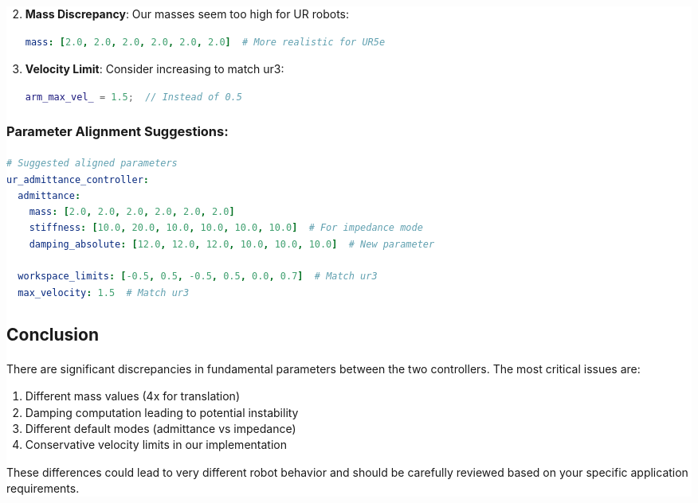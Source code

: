 2. **Mass Discrepancy**: Our masses seem too high for UR robots:
   ```yaml
   mass: [2.0, 2.0, 2.0, 2.0, 2.0, 2.0]  # More realistic for UR5e
   ```

3. **Velocity Limit**: Consider increasing to match ur3:
   ```cpp
   arm_max_vel_ = 1.5;  // Instead of 0.5
   ```

### Parameter Alignment Suggestions:
```yaml
# Suggested aligned parameters
ur_admittance_controller:
  admittance:
    mass: [2.0, 2.0, 2.0, 2.0, 2.0, 2.0]
    stiffness: [10.0, 20.0, 10.0, 10.0, 10.0, 10.0]  # For impedance mode
    damping_absolute: [12.0, 12.0, 12.0, 10.0, 10.0, 10.0]  # New parameter
    
  workspace_limits: [-0.5, 0.5, -0.5, 0.5, 0.0, 0.7]  # Match ur3
  max_velocity: 1.5  # Match ur3
```

## Conclusion

There are significant discrepancies in fundamental parameters between the two controllers. The most critical issues are:
1. Different mass values (4x for translation)
2. Damping computation leading to potential instability
3. Different default modes (admittance vs impedance)
4. Conservative velocity limits in our implementation

These differences could lead to very different robot behavior and should be carefully reviewed based on your specific application requirements.